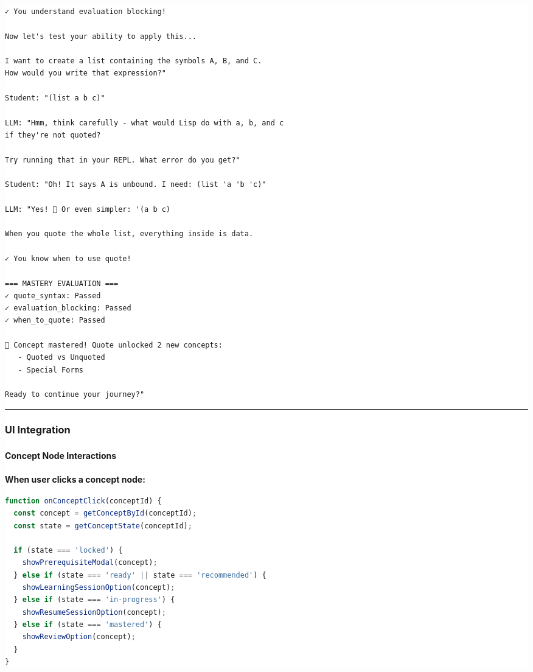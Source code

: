 ```
✓ You understand evaluation blocking!

Now let's test your ability to apply this...

I want to create a list containing the symbols A, B, and C.
How would you write that expression?"

Student: "(list a b c)"

LLM: "Hmm, think carefully - what would Lisp do with a, b, and c 
if they're not quoted?

Try running that in your REPL. What error do you get?"

Student: "Oh! It says A is unbound. I need: (list 'a 'b 'c)"

LLM: "Yes! 🎉 Or even simpler: '(a b c)

When you quote the whole list, everything inside is data.

✓ You know when to use quote!

=== MASTERY EVALUATION ===
✓ quote_syntax: Passed
✓ evaluation_blocking: Passed  
✓ when_to_quote: Passed

🎉 Concept mastered! Quote unlocked 2 new concepts:
   - Quoted vs Unquoted
   - Special Forms
   
Ready to continue your journey?"
```

---

### UI Integration

#### Concept Node Interactions

**When user clicks a concept node:**

```javascript
function onConceptClick(conceptId) {
  const concept = getConceptById(conceptId);
  const state = getConceptState(conceptId);
  
  if (state === 'locked') {
    showPrerequisiteModal(concept);
  } else if (state === 'ready' || state === 'recommended') {
    showLearningSessionOption(concept);
  } else if (state === 'in-progress') {
    showResumeSessionOption(concept);
  } else if (state === 'mastered') {
    showReviewOption(concept);
  }
}
```
